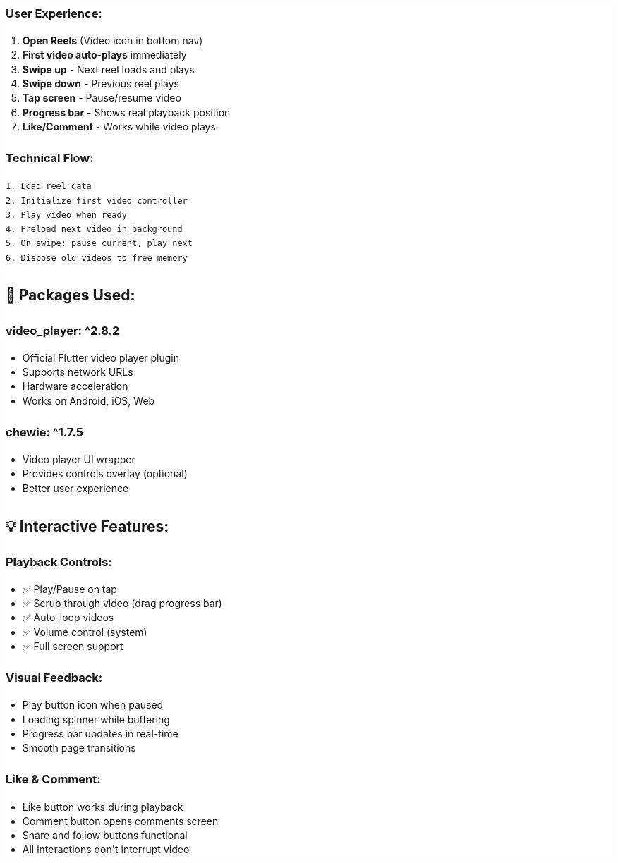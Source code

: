 ### User Experience:
1. **Open Reels** (Video icon in bottom nav)
2. **First video auto-plays** immediately
3. **Swipe up** - Next reel loads and plays
4. **Swipe down** - Previous reel plays
5. **Tap screen** - Pause/resume video
6. **Progress bar** - Shows real playback position
7. **Like/Comment** - Works while video plays

### Technical Flow:
```
1. Load reel data
2. Initialize first video controller
3. Play video when ready
4. Preload next video in background
5. On swipe: pause current, play next
6. Dispose old videos to free memory
```

## 🔧 Packages Used:

### video_player: ^2.8.2
- Official Flutter video player plugin
- Supports network URLs
- Hardware acceleration
- Works on Android, iOS, Web

### chewie: ^1.7.5  
- Video player UI wrapper
- Provides controls overlay (optional)
- Better user experience

## 💡 Interactive Features:

### Playback Controls:
- ✅ Play/Pause on tap
- ✅ Scrub through video (drag progress bar)
- ✅ Auto-loop videos
- ✅ Volume control (system)
- ✅ Full screen support

### Visual Feedback:
- Play button icon when paused
- Loading spinner while buffering
- Progress bar updates in real-time
- Smooth page transitions

### Like & Comment:
- Like button works during playback
- Comment button opens comments screen
- Share and follow buttons functional
- All interactions don't interrupt video
